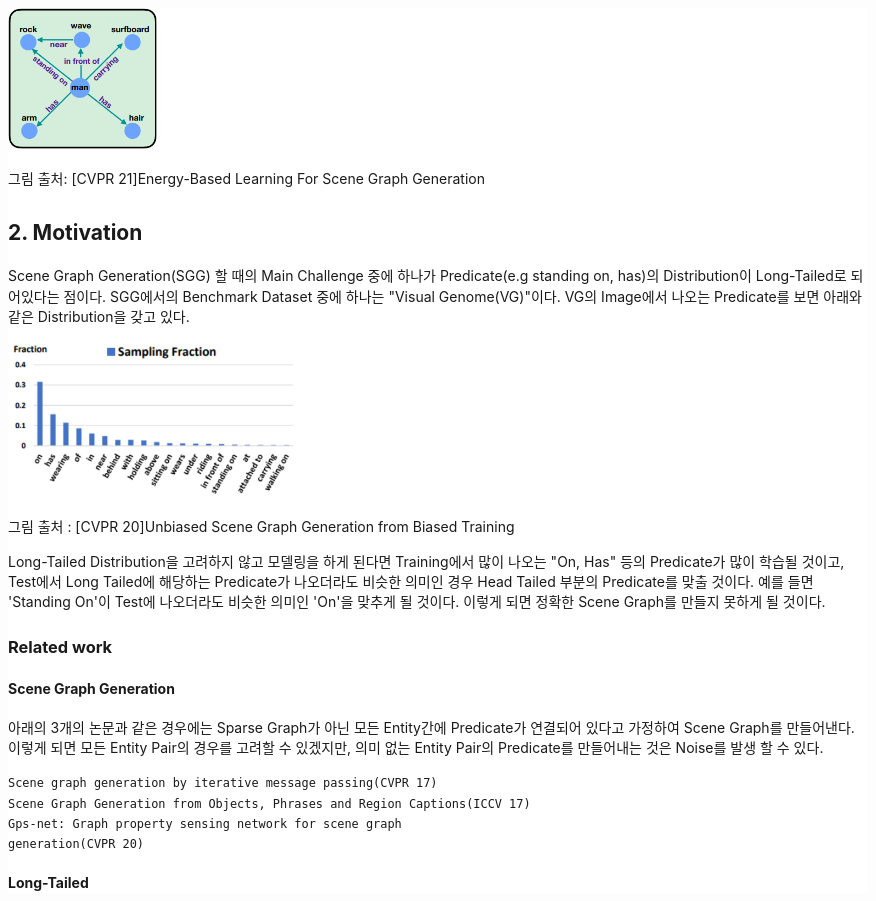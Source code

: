 <img width = '150' src = '../../.gitbook/2022-spring-assets/bgnn/scene_graph_image2.png'>  

그림 출처: [CVPR 21]Energy-Based Learning For Scene Graph Generation  


## 2. Motivation

Scene Graph Generation(SGG) 할 때의 Main Challenge 중에 하나가 Predicate(e.g standing on, has)의 Distribution이 Long-Tailed로 되어있다는 점이다. SGG에서의 Benchmark Dataset 중에 하나는 "Visual Genome(VG)"이다. VG의 Image에서 나오는 Predicate를 보면 아래와 같은 Distribution을 갖고 있다.  

<img width = '300' src = '../../.gitbook/2022-spring-assets/bgnn/scene_graph_image3.png'>  

그림 출처 : [CVPR 20]Unbiased Scene Graph Generation from Biased Training


Long-Tailed Distribution을 고려하지 않고 모델링을 하게 된다면 Training에서 많이 나오는 "On, Has" 등의 Predicate가 많이 학습될 것이고, Test에서 Long Tailed에 해당하는 Predicate가 나오더라도 비슷한 의미인 경우 Head Tailed 부분의 Predicate를 맞출 것이다. 
예를 들면 'Standing On'이 Test에 나오더라도 비슷한 의미인 'On'을 맞추게 될 것이다. 이렇게 되면 정확한 Scene Graph를 만들지 못하게 될 것이다.   

### Related work

#### Scene Graph Generation  

아래의 3개의 논문과 같은 경우에는 Sparse Graph가 아닌 모든 Entity간에 Predicate가 연결되어 있다고 가정하여 Scene Graph를 만들어낸다. 이렇게 되면 모든 Entity Pair의 경우를 고려할 수 있겠지만, 의미 없는 Entity Pair의 Predicate를 만들어내는 것은 Noise를 발생 할 수 있다.  
```text   
Scene graph generation by iterative message passing(CVPR 17)  
Scene Graph Generation from Objects, Phrases and Region Captions(ICCV 17)  
Gps-net: Graph property sensing network for scene graph
generation(CVPR 20)  
```  
#### Long-Tailed  
